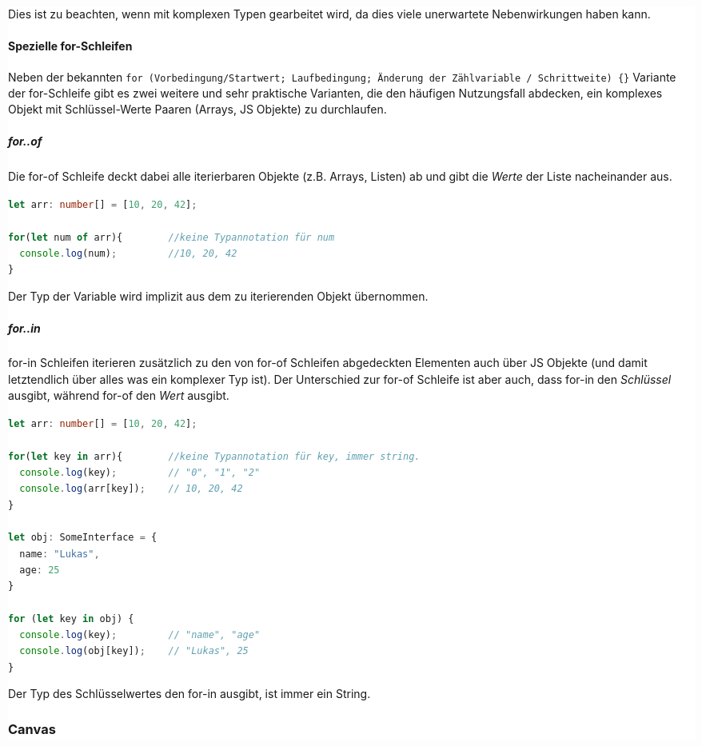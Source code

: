 ```ts
```

Dies ist zu beachten, wenn mit komplexen Typen gearbeitet wird, da dies viele unerwartete Nebenwirkungen haben kann.

#### Spezielle for-Schleifen

Neben der bekannten `for (Vorbedingung/Startwert; Laufbedingung; Änderung der Zählvariable / Schrittweite) {}` Variante der for-Schleife gibt es zwei weitere und sehr praktische Varianten, die den häufigen Nutzungsfall abdecken, ein komplexes Objekt mit Schlüssel-Werte Paaren (Arrays, JS Objekte) zu durchlaufen.

##### for..of

Die for-of Schleife deckt dabei alle iterierbaren Objekte (z.B. Arrays, Listen) ab und gibt die _Werte_ der Liste nacheinander aus.

```ts
let arr: number[] = [10, 20, 42];

for(let num of arr){        //keine Typannotation für num
  console.log(num);         //10, 20, 42
}
```

Der Typ der Variable wird implizit aus dem zu iterierenden Objekt übernommen.

##### for..in

for-in Schleifen iterieren zusätzlich zu den von for-of Schleifen abgedeckten Elementen auch über JS Objekte (und damit letztendlich über alles was ein komplexer Typ ist). Der Unterschied zur for-of Schleife ist aber auch, dass for-in den _Schlüssel_ ausgibt, während for-of den _Wert_ ausgibt.

```ts
let arr: number[] = [10, 20, 42];

for(let key in arr){        //keine Typannotation für key, immer string.
  console.log(key);         // "0", "1", "2"
  console.log(arr[key]);    // 10, 20, 42 
}

let obj: SomeInterface = {
  name: "Lukas",
  age: 25
}

for (let key in obj) {
  console.log(key);         // "name", "age"
  console.log(obj[key]);    // "Lukas", 25 
}
```

Der Typ des Schlüsselwertes den for-in ausgibt, ist immer ein String.

### Canvas


  [key: string]: boolean;